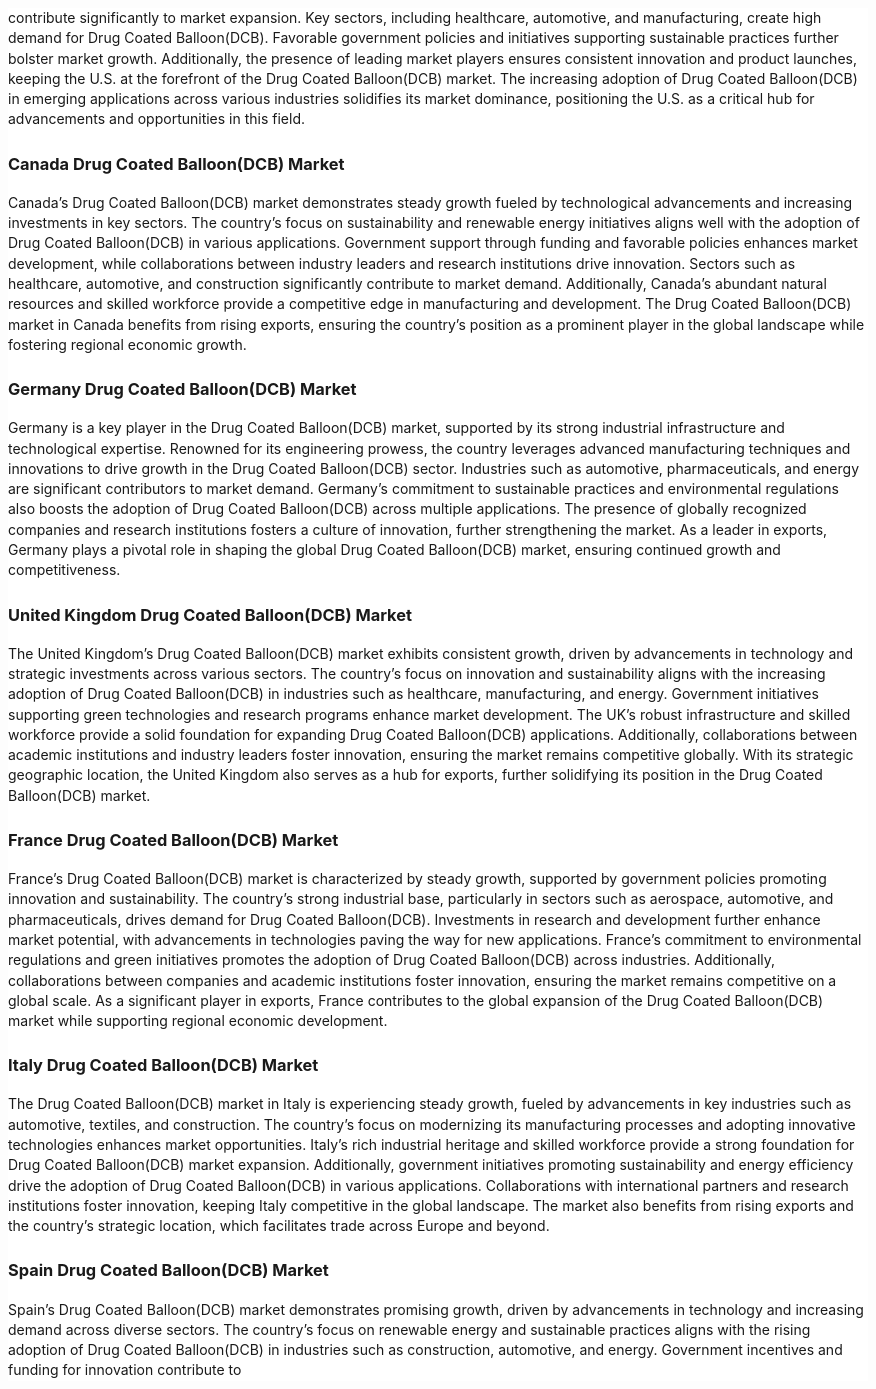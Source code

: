 contribute significantly to market expansion. Key sectors, including healthcare, automotive, and manufacturing, create high demand for Drug Coated Balloon(DCB). Favorable government policies and initiatives supporting sustainable practices further bolster market growth. Additionally, the presence of leading market players ensures consistent innovation and product launches, keeping the U.S. at the forefront of the Drug Coated Balloon(DCB) market. The increasing adoption of Drug Coated Balloon(DCB) in emerging applications across various industries solidifies its market dominance, positioning the U.S. as a critical hub for advancements and opportunities in this field.</p><h3>Canada Drug Coated Balloon(DCB) Market</h3><p>Canada&rsquo;s Drug Coated Balloon(DCB) market demonstrates steady growth fueled by technological advancements and increasing investments in key sectors. The country&rsquo;s focus on sustainability and renewable energy initiatives aligns well with the adoption of Drug Coated Balloon(DCB) in various applications. Government support through funding and favorable policies enhances market development, while collaborations between industry leaders and research institutions drive innovation. Sectors such as healthcare, automotive, and construction significantly contribute to market demand. Additionally, Canada&rsquo;s abundant natural resources and skilled workforce provide a competitive edge in manufacturing and development. The Drug Coated Balloon(DCB) market in Canada benefits from rising exports, ensuring the country&rsquo;s position as a prominent player in the global landscape while fostering regional economic growth.</p><h3>Germany Drug Coated Balloon(DCB) Market</h3><p>Germany is a key player in the Drug Coated Balloon(DCB) market, supported by its strong industrial infrastructure and technological expertise. Renowned for its engineering prowess, the country leverages advanced manufacturing techniques and innovations to drive growth in the Drug Coated Balloon(DCB) sector. Industries such as automotive, pharmaceuticals, and energy are significant contributors to market demand. Germany&rsquo;s commitment to sustainable practices and environmental regulations also boosts the adoption of Drug Coated Balloon(DCB) across multiple applications. The presence of globally recognized companies and research institutions fosters a culture of innovation, further strengthening the market. As a leader in exports, Germany plays a pivotal role in shaping the global Drug Coated Balloon(DCB) market, ensuring continued growth and competitiveness.</p><h3>United Kingdom Drug Coated Balloon(DCB) Market</h3><p>The United Kingdom&rsquo;s Drug Coated Balloon(DCB) market exhibits consistent growth, driven by advancements in technology and strategic investments across various sectors. The country&rsquo;s focus on innovation and sustainability aligns with the increasing adoption of Drug Coated Balloon(DCB) in industries such as healthcare, manufacturing, and energy. Government initiatives supporting green technologies and research programs enhance market development. The UK&rsquo;s robust infrastructure and skilled workforce provide a solid foundation for expanding Drug Coated Balloon(DCB) applications. Additionally, collaborations between academic institutions and industry leaders foster innovation, ensuring the market remains competitive globally. With its strategic geographic location, the United Kingdom also serves as a hub for exports, further solidifying its position in the Drug Coated Balloon(DCB) market.</p><h3>France Drug Coated Balloon(DCB) Market</h3><p>France&rsquo;s Drug Coated Balloon(DCB) market is characterized by steady growth, supported by government policies promoting innovation and sustainability. The country&rsquo;s strong industrial base, particularly in sectors such as aerospace, automotive, and pharmaceuticals, drives demand for Drug Coated Balloon(DCB). Investments in research and development further enhance market potential, with advancements in technologies paving the way for new applications. France&rsquo;s commitment to environmental regulations and green initiatives promotes the adoption of Drug Coated Balloon(DCB) across industries. Additionally, collaborations between companies and academic institutions foster innovation, ensuring the market remains competitive on a global scale. As a significant player in exports, France contributes to the global expansion of the Drug Coated Balloon(DCB) market while supporting regional economic development.</p><h3>Italy Drug Coated Balloon(DCB) Market</h3><p>The Drug Coated Balloon(DCB) market in Italy is experiencing steady growth, fueled by advancements in key industries such as automotive, textiles, and construction. The country&rsquo;s focus on modernizing its manufacturing processes and adopting innovative technologies enhances market opportunities. Italy&rsquo;s rich industrial heritage and skilled workforce provide a strong foundation for Drug Coated Balloon(DCB) market expansion. Additionally, government initiatives promoting sustainability and energy efficiency drive the adoption of Drug Coated Balloon(DCB) in various applications. Collaborations with international partners and research institutions foster innovation, keeping Italy competitive in the global landscape. The market also benefits from rising exports and the country&rsquo;s strategic location, which facilitates trade across Europe and beyond.</p><h3>Spain Drug Coated Balloon(DCB) Market</h3><p>Spain&rsquo;s Drug Coated Balloon(DCB) market demonstrates promising growth, driven by advancements in technology and increasing demand across diverse sectors. The country&rsquo;s focus on renewable energy and sustainable practices aligns with the rising adoption of Drug Coated Balloon(DCB) in industries such as construction, automotive, and energy. Government incentives and funding for innovation contribute to